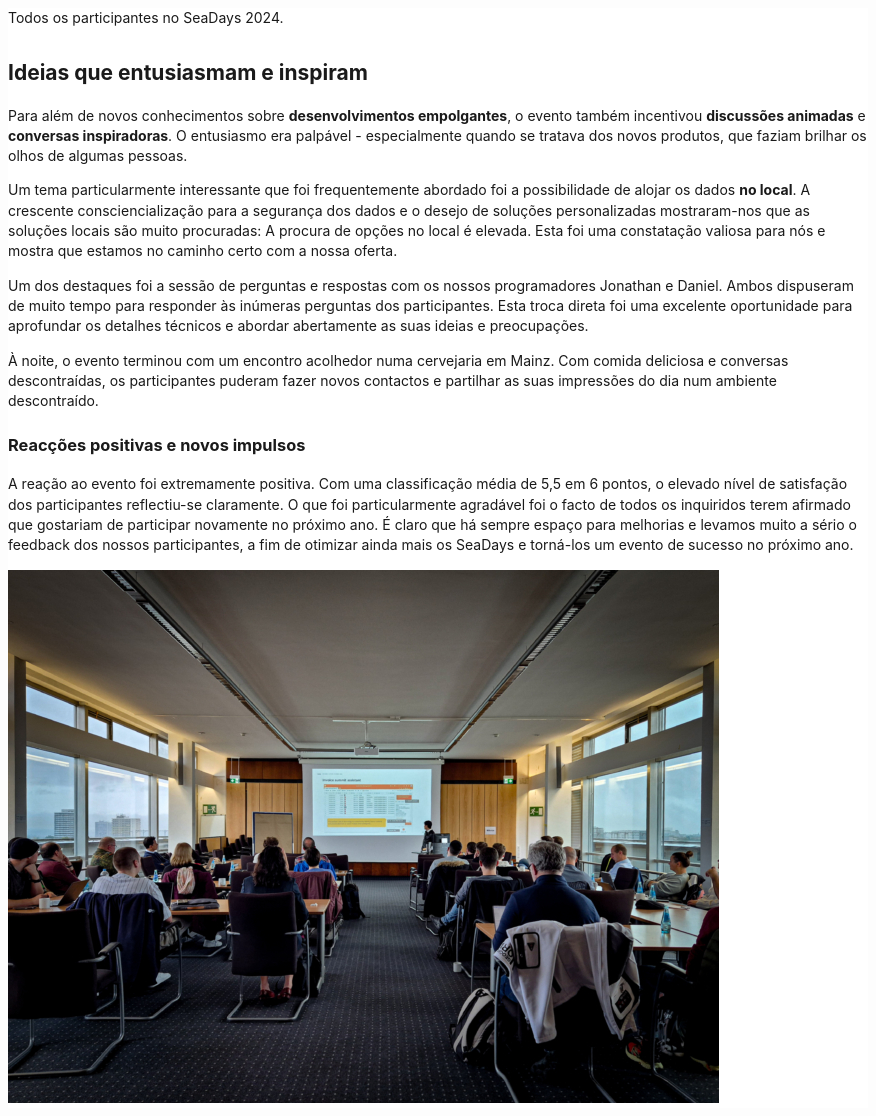 Todos os participantes no SeaDays 2024.

## Ideias que entusiasmam e inspiram

Para além de novos conhecimentos sobre **desenvolvimentos empolgantes**, o evento também incentivou **discussões animadas** e **conversas inspiradoras**. O entusiasmo era palpável - especialmente quando se tratava dos novos produtos, que faziam brilhar os olhos de algumas pessoas.

Um tema particularmente interessante que foi frequentemente abordado foi a possibilidade de alojar os dados **no local**. A crescente consciencialização para a segurança dos dados e o desejo de soluções personalizadas mostraram-nos que as soluções locais são muito procuradas: A procura de opções no local é elevada. Esta foi uma constatação valiosa para nós e mostra que estamos no caminho certo com a nossa oferta.

Um dos destaques foi a sessão de perguntas e respostas com os nossos programadores Jonathan e Daniel. Ambos dispuseram de muito tempo para responder às inúmeras perguntas dos participantes. Esta troca direta foi uma excelente oportunidade para aprofundar os detalhes técnicos e abordar abertamente as suas ideias e preocupações.

À noite, o evento terminou com um encontro acolhedor numa cervejaria em Mainz. Com comida deliciosa e conversas descontraídas, os participantes puderam fazer novos contactos e partilhar as suas impressões do dia num ambiente descontraído.

### Reacções positivas e novos impulsos

A reação ao evento foi extremamente positiva. Com uma classificação média de 5,5 em 6 pontos, o elevado nível de satisfação dos participantes reflectiu-se claramente. O que foi particularmente agradável foi o facto de todos os inquiridos terem afirmado que gostariam de participar novamente no próximo ano. É claro que há sempre espaço para melhorias e levamos muito a sério o feedback dos nossos participantes, a fim de otimizar ainda mais os SeaDays e torná-los um evento de sucesso no próximo ano.

![Os participantes no SeaDays 2024 ouvem atentamente as notícias.](20241008_092940-1-711x533.jpg)
